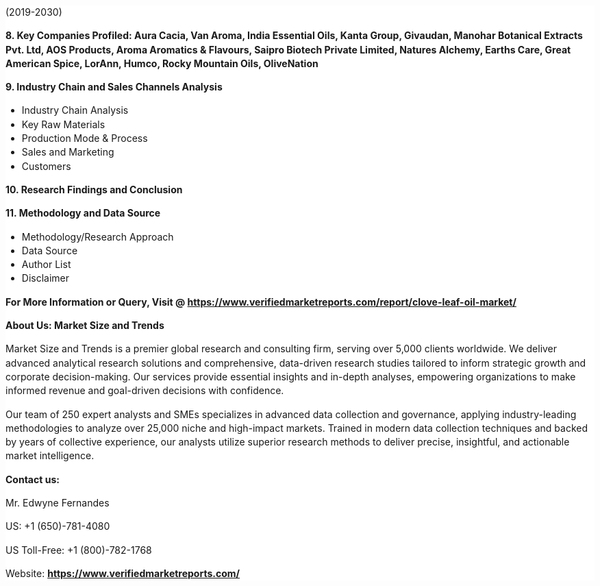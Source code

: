 (2019-2030)</li></ul><p><strong>8. Key Companies Profiled: Aura Cacia, Van Aroma, India Essential Oils, Kanta Group, Givaudan, Manohar Botanical Extracts Pvt. Ltd, AOS Products, Aroma Aromatics & Flavours, Saipro Biotech Private Limited, Natures Alchemy, Earths Care, Great American Spice, LorAnn, Humco, Rocky Mountain Oils, OliveNation</strong></p><p><strong>9. Industry Chain and Sales Channels Analysis</strong></p><ul><li>Industry Chain Analysis</li><li>Key Raw Materials</li><li>Production Mode &amp; Process</li><li>Sales and Marketing</li><li>Customers</li></ul><p><strong>10. Research Findings and Conclusion</strong></p><p><strong>11. Methodology and Data Source</strong></p><ul><li>Methodology/Research Approach</li><li>Data Source</li><li>Author List</li><li>Disclaimer</li></ul></p><p><strong>For More Information or Query, Visit @ <a href="https://www.verifiedmarketreports.com/report/clove-leaf-oil-market/">https://www.verifiedmarketreports.com/report/clove-leaf-oil-market/</a></strong></p><p><strong>About Us: Market Size and Trends</strong></p><p>Market Size and Trends is a premier global research and consulting firm, serving over 5,000 clients worldwide. We deliver advanced analytical research solutions and comprehensive, data-driven research studies tailored to inform strategic growth and corporate decision-making. Our services provide essential insights and in-depth analyses, empowering organizations to make informed revenue and goal-driven decisions with confidence.</p><p>Our team of 250 expert analysts and SMEs specializes in advanced data collection and governance, applying industry-leading methodologies to analyze over 25,000 niche and high-impact markets. Trained in modern data collection techniques and backed by years of collective experience, our analysts utilize superior research methods to deliver precise, insightful, and actionable market intelligence.</p><p><strong>Contact us:</strong></p><p>Mr. Edwyne Fernandes</p><p>US: +1 (650)-781-4080</p><p>US Toll-Free: +1 (800)-782-1768</p><p>Website: <strong><a href="https://www.verifiedmarketreports.com/">https://www.verifiedmarketreports.com/</a></strong></p>
